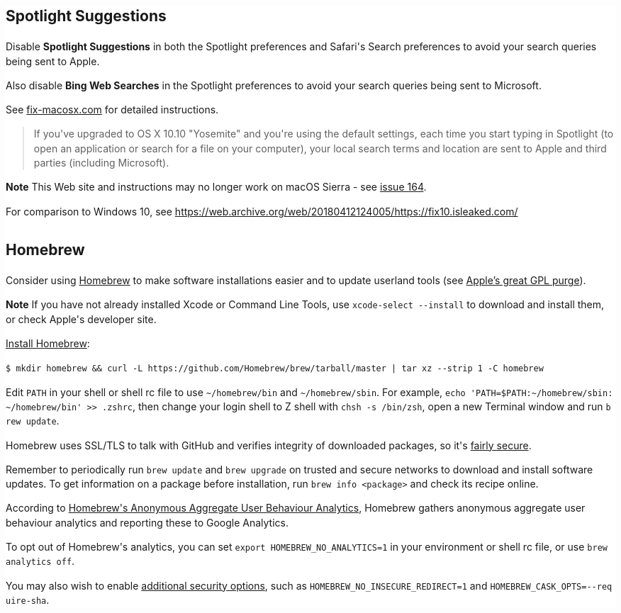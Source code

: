 ## Spotlight Suggestions

Disable **Spotlight Suggestions** in both the Spotlight preferences and Safari's Search preferences to avoid your search queries being sent to Apple.

Also disable **Bing Web Searches** in the Spotlight preferences to avoid your search queries being sent to Microsoft.

See [fix-macosx.com](https://web.archive.org/web/20180817061520/https://fix-macosx.com/) for detailed instructions.

> If you've upgraded to OS X 10.10 "Yosemite" and you're using the default settings, each time you start typing in Spotlight (to open an application or search for a file on your computer), your local search terms and location are sent to Apple and third parties (including Microsoft).

 **Note** This Web site and instructions may no longer work on macOS Sierra - see [issue 164](https://github.com/drduh/macOS-Security-and-Privacy-Guide/issues/164).

For comparison to Windows 10, see <https://web.archive.org/web/20180412124005/https://fix10.isleaked.com/>

## Homebrew

Consider using [Homebrew](https://brew.sh/) to make software installations easier and to update userland tools (see [Apple’s great GPL purge](http://meta.ath0.com/2012/02/05/apples-great-gpl-purge/)).

**Note** If you have not already installed Xcode or Command Line Tools, use `xcode-select --install` to download and install them, or check Apple's developer site.

[Install Homebrew](https://github.com/Homebrew/brew/blob/master/docs/Installation.md#installation):

```console
$ mkdir homebrew && curl -L https://github.com/Homebrew/brew/tarball/master | tar xz --strip 1 -C homebrew
```

Edit `PATH` in your shell or shell rc file to use `~/homebrew/bin` and `~/homebrew/sbin`. For example, `echo 'PATH=$PATH:~/homebrew/sbin:~/homebrew/bin' >> .zshrc`, then change your login shell to Z shell with `chsh -s /bin/zsh`, open a new Terminal window and run `brew update`.

Homebrew uses SSL/TLS to talk with GitHub and verifies integrity of downloaded packages, so it's [fairly secure](https://github.com/Homebrew/homebrew/issues/18036).

Remember to periodically run `brew update` and `brew upgrade` on trusted and secure networks to download and install software updates. To get information on a package before installation, run `brew info <package>` and check its recipe online.

According to [Homebrew's Anonymous Aggregate User Behaviour Analytics](https://github.com/Homebrew/brew/blob/master/docs/Analytics.md), Homebrew gathers anonymous aggregate user behaviour analytics and reporting these to Google Analytics.

To opt out of Homebrew's analytics, you can set `export HOMEBREW_NO_ANALYTICS=1` in your environment or shell rc file, or use `brew analytics off`.

You may also wish to enable [additional security options](https://github.com/drduh/macOS-Security-and-Privacy-Guide/issues/138), such as `HOMEBREW_NO_INSECURE_REDIRECT=1` and `HOMEBREW_CASK_OPTS=--require-sha`.
